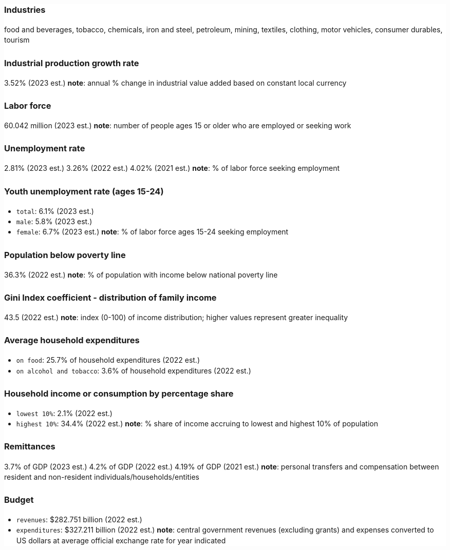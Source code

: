 ### Industries
food and beverages, tobacco, chemicals, iron and steel, petroleum, mining, textiles, clothing, motor vehicles, consumer durables, tourism

### Industrial production growth rate
3.52% (2023 est.)
**note**: annual % change in industrial value added based on constant local currency

### Labor force
60.042 million (2023 est.)
**note**: number of people ages 15 or older who are employed or seeking work

### Unemployment rate
2.81% (2023 est.)
3.26% (2022 est.)
4.02% (2021 est.)
**note**: % of labor force seeking employment

### Youth unemployment rate (ages 15-24)
- `total`: 6.1% (2023 est.)
- `male`: 5.8% (2023 est.)
- `female`: 6.7% (2023 est.)
**note**: % of labor force ages 15-24 seeking employment

### Population below poverty line
36.3% (2022 est.)
**note**: % of population with income below national poverty line

### Gini Index coefficient - distribution of family income
43.5 (2022 est.)
**note**: index (0-100) of income distribution; higher values represent greater inequality

### Average household expenditures
- `on food`: 25.7% of household expenditures (2022 est.)
- `on alcohol and tobacco`: 3.6% of household expenditures (2022 est.)

### Household income or consumption by percentage share
- `lowest 10%`: 2.1% (2022 est.)
- `highest 10%`: 34.4% (2022 est.)
**note**: % share of income accruing to lowest and highest 10% of population

### Remittances
3.7% of GDP (2023 est.)
4.2% of GDP (2022 est.)
4.19% of GDP (2021 est.)
**note**: personal transfers and compensation between resident and non-resident individuals/households/entities

### Budget
- `revenues`: $282.751 billion (2022 est.)
- `expenditures`: $327.211 billion (2022 est.)
**note**: central government revenues (excluding grants) and expenses converted to US dollars at average official exchange rate for year indicated
